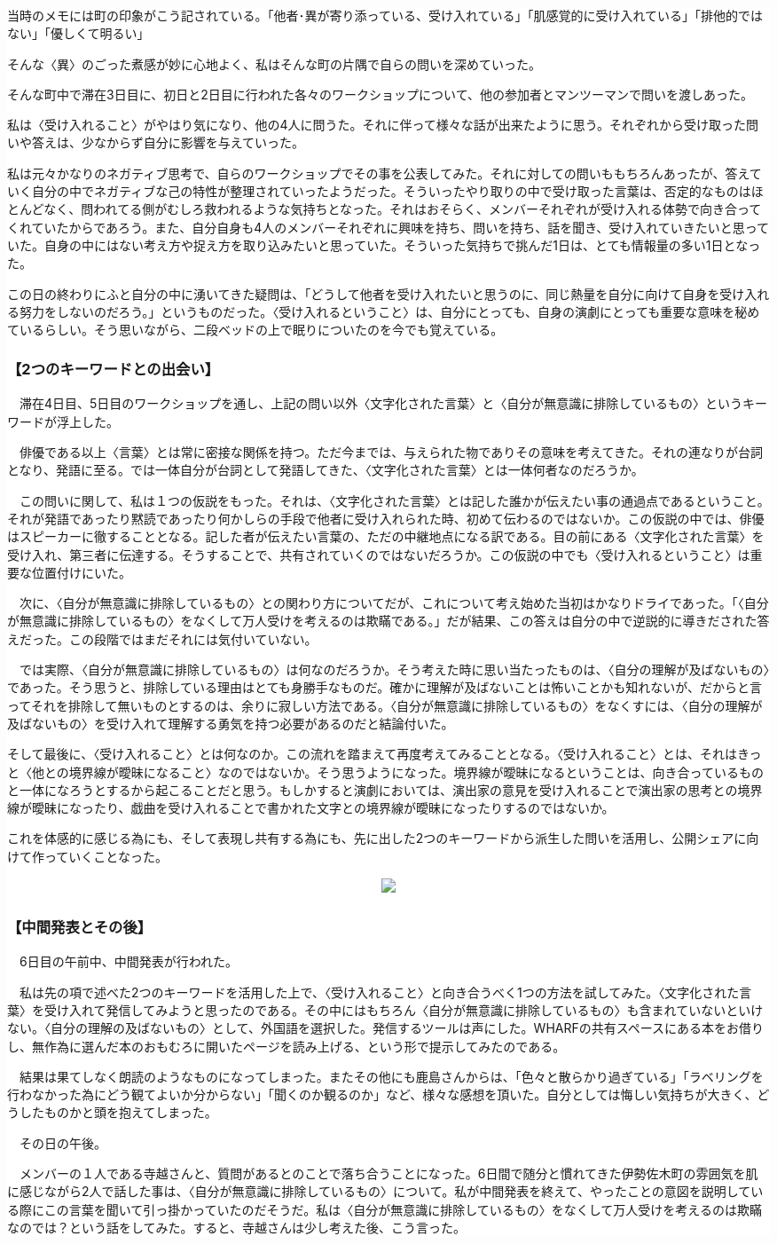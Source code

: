 当時のメモには町の印象がこう記されている。「他者･異が寄り添っている、受け入れている」「肌感覚的に受け入れている」「排他的ではない」「優しくて明るい」

そんな〈異〉のごった煮感が妙に心地よく、私はそんな町の片隅で自らの問いを深めていった。

そんな町中で滞在3日目に、初日と2日目に行われた各々のワークショップについて、他の参加者とマンツーマンで問いを渡しあった。

私は〈受け入れること〉がやはり気になり、他の4人に問うた。それに伴って様々な話が出来たように思う。それぞれから受け取った問いや答えは、少なからず自分に影響を与えていった。

私は元々かなりのネガティブ思考で、自らのワークショップでその事を公表してみた。それに対しての問いももちろんあったが、答えていく自分の中でネガティブな己の特性が整理されていったようだった。そういったやり取りの中で受け取った言葉は、否定的なものはほとんどなく、問われてる側がむしろ救われるような気持ちとなった。それはおそらく、メンバーそれぞれが受け入れる体勢で向き合ってくれていたからであろう。また、自分自身も4人のメンバーそれぞれに興味を持ち、問いを持ち、話を聞き、受け入れていきたいと思っていた。自身の中にはない考え方や捉え方を取り込みたいと思っていた。そういった気持ちで挑んだ1日は、とても情報量の多い1日となった。

この日の終わりにふと自分の中に湧いてきた疑問は、「どうして他者を受け入れたいと思うのに、同じ熱量を自分に向けて自身を受け入れる努力をしないのだろう。」というものだった。〈受け入れるということ〉は、自分にとっても、自身の演劇にとっても重要な意味を秘めているらしい。そう思いながら、二段ベッドの上で眠りについたのを今でも覚えている。

### 【2つのキーワードとの出会い】

　滞在4日目、5日目のワークショップを通し、上記の問い以外〈文字化された言葉〉と〈自分が無意識に排除しているもの〉というキーワードが浮上した。

　俳優である以上〈言葉〉とは常に密接な関係を持つ。ただ今までは、与えられた物でありその意味を考えてきた。それの連なりが台詞となり、発語に至る。では一体自分が台詞として発語してきた、〈文字化された言葉〉とは一体何者なのだろうか。

　この問いに関して、私は１つの仮説をもった。それは、〈文字化された言葉〉とは記した誰かが伝えたい事の通過点であるということ。それが発語であったり黙読であったり何かしらの手段で他者に受け入れられた時、初めて伝わるのではないか。この仮説の中では、俳優はスピーカーに徹することとなる。記した者が伝えたい言葉の、ただの中継地点になる訳である。目の前にある〈文字化された言葉〉を受け入れ、第三者に伝達する。そうすることで、共有されていくのではないだろうか。この仮説の中でも〈受け入れるということ〉は重要な位置付けにいた。

　次に、〈自分が無意識に排除しているもの〉との関わり方についてだが、これについて考え始めた当初はかなりドライであった。「〈自分が無意識に排除しているもの〉をなくして万人受けを考えるのは欺瞞である。」だが結果、この答えは自分の中で逆説的に導きだされた答えだった。この段階ではまだそれには気付いていない。

　では実際、〈自分が無意識に排除しているもの〉は何なのだろうか。そう考えた時に思い当たったものは、〈自分の理解が及ばないもの〉であった。そう思うと、排除している理由はとても身勝手なものだ。確かに理解が及ばないことは怖いことかも知れないが、だからと言ってそれを排除して無いものとするのは、余りに寂しい方法である。〈自分が無意識に排除しているもの〉をなくすには、〈自分の理解が及ばないもの〉を受け入れて理解する勇気を持つ必要があるのだと結論付いた。

そして最後に、〈受け入れること〉とは何なのか。この流れを踏まえて再度考えてみることとなる。〈受け入れること〉とは、それはきっと〈他との境界線が曖昧になること〉なのではないか。そう思うようになった。境界線が曖昧になるということは、向き合っているものと一体になろうとするから起こることだと思う。もしかすると演劇においては、演出家の意見を受け入れることで演出家の思考との境界線が曖昧になったり、戯曲を受け入れることで書かれた文字との境界線が曖昧になったりするのではないか。

これを体感的に感じる為にも、そして表現し共有する為にも、先に出した2つのキーワードから派生した問いを活用し、公開シェアに向けて作っていくことなった。

<div align="center"><img src="/data/ship2/naotsurusakaimg1.jpg" width="90%"></div>

### 【中間発表とその後】

　6日目の午前中、中間発表が行われた。

　私は先の項で述べた2つのキーワードを活用した上で、〈受け入れること〉と向き合うべく1つの方法を試してみた。〈文字化された言葉〉を受け入れて発信してみようと思ったのである。その中にはもちろん〈自分が無意識に排除しているもの〉も含まれていないといけない。〈自分の理解の及ばないもの〉として、外国語を選択した。発信するツールは声にした。WHARFの共有スペースにある本をお借りし、無作為に選んだ本のおもむろに開いたページを読み上げる、という形で提示してみたのである。

　結果は果てしなく朗読のようなものになってしまった。またその他にも鹿島さんからは、「色々と散らかり過ぎている」「ラベリングを行わなかった為にどう観てよいか分からない」「聞くのか観るのか」など、様々な感想を頂いた。自分としては悔しい気持ちが大きく、どうしたものかと頭を抱えてしまった。

　その日の午後。

　メンバーの１人である寺越さんと、質問があるとのことで落ち合うことになった。6日間で随分と慣れてきた伊勢佐木町の雰囲気を肌に感じながら2人で話した事は、〈自分が無意識に排除しているもの〉について。私が中間発表を終えて、やったことの意図を説明している際にこの言葉を聞いて引っ掛かっていたのだそうだ。私は〈自分が無意識に排除しているもの〉をなくして万人受けを考えるのは欺瞞なのでは？という話をしてみた。すると、寺越さんは少し考えた後、こう言った。
